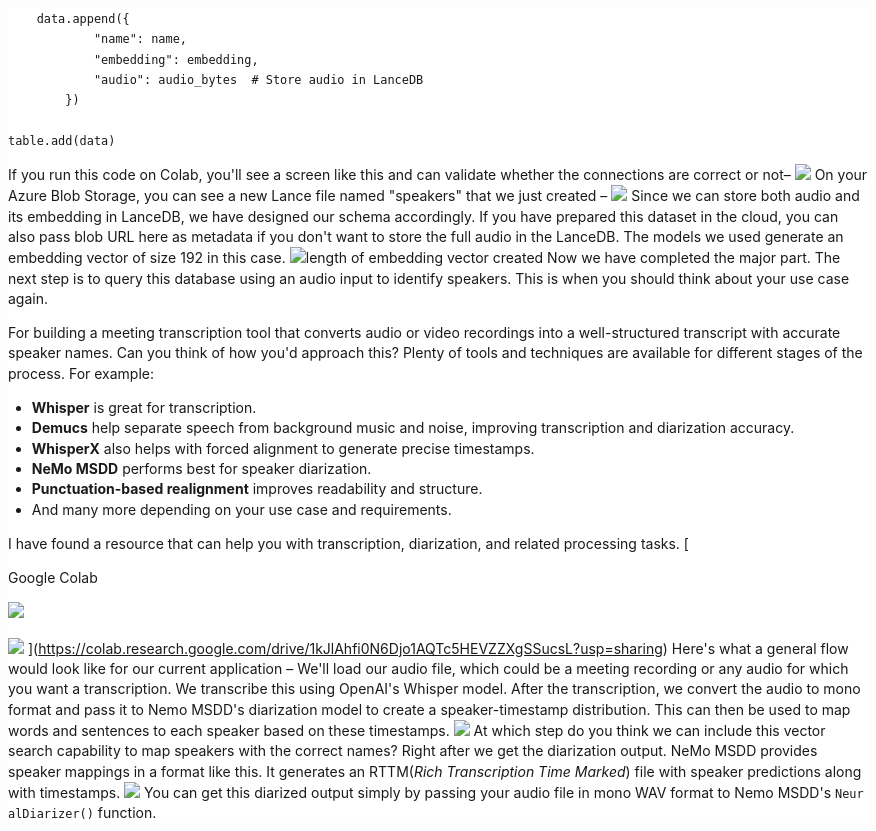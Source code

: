         data.append({
                "name": name,
                "embedding": embedding,
                "audio": audio_bytes  # Store audio in LanceDB
            })
    
    table.add(data)

If you run this code on Colab, you'll see a screen like this and can validate whether the connections are correct or not–
![](__GHOST_URL__/content/images/2025/02/image-30.png)
On your Azure Blob Storage, you can see a new Lance file named "speakers" that we just created – 
![](__GHOST_URL__/content/images/2025/02/image-29.png)
Since we can store both audio and its embedding in LanceDB, we have designed our schema accordingly. If you have prepared this dataset in the cloud, you can also pass blob URL here as metadata if you don't want to store the full audio in the LanceDB. The models we used generate an embedding vector of size 192 in this case.
![](__GHOST_URL__/content/images/2025/02/image-18.png)length of embedding vector created
Now we have completed the major part. The next step is to query this database using an audio input to identify speakers. This is when you should think about your use case again.

For building a meeting transcription tool that converts audio or video recordings into a well-structured transcript with accurate speaker names. Can you think of how you'd approach this? Plenty of tools and techniques are available for different stages of the process. For example:

- **Whisper** is great for transcription.
- **Demucs** help separate speech from background music and noise, improving transcription and diarization accuracy.
- **WhisperX** also helps with forced alignment to generate precise timestamps.
- **NeMo MSDD** performs best for speaker diarization.
- **Punctuation-based realignment** improves readability and structure.
- And many more depending on your use case and requirements.

I have found a resource that can help you with transcription, diarization, and related processing tasks. 
[

Google Colab

![](__GHOST_URL__/content/images/icon/favicon-25.ico)

![](__GHOST_URL__/content/images/thumbnail/colab_favicon_256px-25.png)
](https://colab.research.google.com/drive/1kJlAhfi0N6Djo1AQTc5HEVZZXgSSucsL?usp=sharing)
Here's what a general flow would look like for our current application – We'll load our audio file, which could be a meeting recording or any audio for which you want a transcription. We transcribe this using OpenAI's Whisper model. After the transcription, we convert the audio to mono format and pass it to Nemo MSDD's diarization model to create a speaker-timestamp distribution. This can then be used to map words and sentences to each speaker based on these timestamps.
![](__GHOST_URL__/content/images/2025/02/image-19.png)
At which step do you think we can include this vector search capability to map speakers with the correct names? Right after we get the diarization output. NeMo MSDD provides speaker mappings in a format like this. It generates an RTTM(*Rich Transcription Time Marked*) file with speaker predictions along with timestamps.
![](__GHOST_URL__/content/images/2025/02/image-23.png)
You can get this diarized output simply by passing your audio file in mono WAV format to Nemo MSDD's `NeuralDiarizer()` function. 
